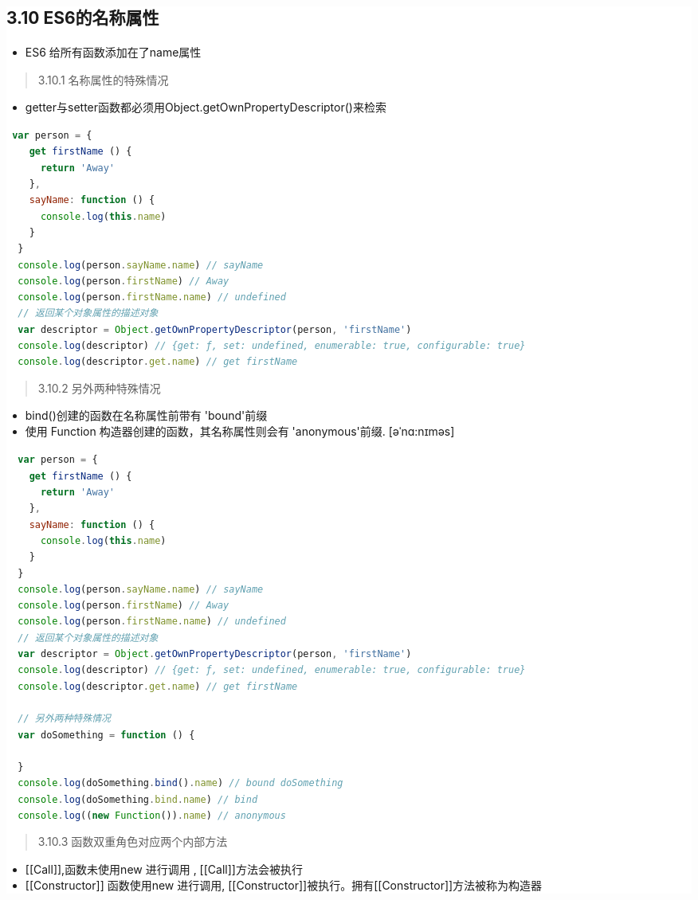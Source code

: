 ## 3.10 ES6的名称属性
- ES6 给所有函数添加在了name属性
> 3.10.1 名称属性的特殊情况
- getter与setter函数都必须用Object.getOwnPropertyDescriptor()来检索
```javascript
 var person = {
    get firstName () {
      return 'Away'
    },
    sayName: function () {
      console.log(this.name)
    }
  }
  console.log(person.sayName.name) // sayName
  console.log(person.firstName) // Away
  console.log(person.firstName.name) // undefined
  // 返回某个对象属性的描述对象
  var descriptor = Object.getOwnPropertyDescriptor(person, 'firstName')
  console.log(descriptor) // {get: ƒ, set: undefined, enumerable: true, configurable: true}
  console.log(descriptor.get.name) // get firstName
```
> 3.10.2 另外两种特殊情况
- bind()创建的函数在名称属性前带有 'bound'前缀
- 使用 Function 构造器创建的函数，其名称属性则会有 'anonymous'前缀.  [əˈnɑ:nɪməs] 
```javascript
  var person = {
    get firstName () {
      return 'Away'
    },
    sayName: function () {
      console.log(this.name)
    }
  }
  console.log(person.sayName.name) // sayName
  console.log(person.firstName) // Away
  console.log(person.firstName.name) // undefined
  // 返回某个对象属性的描述对象
  var descriptor = Object.getOwnPropertyDescriptor(person, 'firstName')
  console.log(descriptor) // {get: ƒ, set: undefined, enumerable: true, configurable: true}
  console.log(descriptor.get.name) // get firstName

  // 另外两种特殊情况
  var doSomething = function () {

  }
  console.log(doSomething.bind().name) // bound doSomething
  console.log(doSomething.bind.name) // bind
  console.log((new Function()).name) // anonymous
```
> 3.10.3 函数双重角色对应两个内部方法
- [[Call]],函数未使用new 进行调用 , [[Call]]方法会被执行
- [[Constructor]] 函数使用new 进行调用, [[Constructor]]被执行。拥有[[Constructor]]方法被称为构造器
